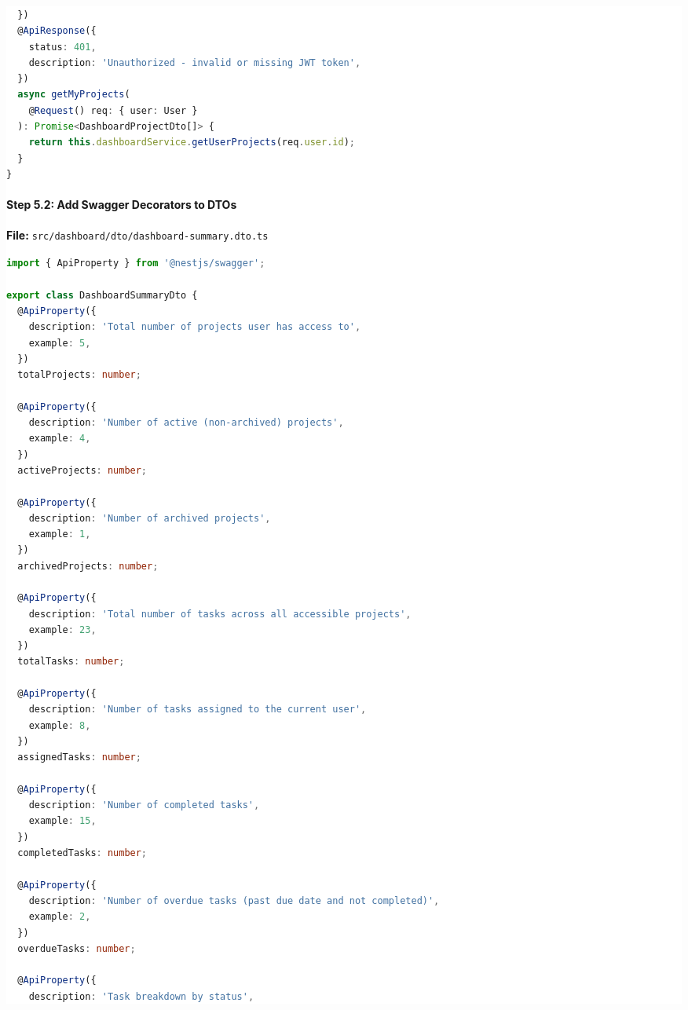 ```typescript
  })
  @ApiResponse({
    status: 401,
    description: 'Unauthorized - invalid or missing JWT token',
  })
  async getMyProjects(
    @Request() req: { user: User }
  ): Promise<DashboardProjectDto[]> {
    return this.dashboardService.getUserProjects(req.user.id);
  }
}
```

#### Step 5.2: Add Swagger Decorators to DTOs

**File:** `src/dashboard/dto/dashboard-summary.dto.ts`
```typescript
import { ApiProperty } from '@nestjs/swagger';

export class DashboardSummaryDto {
  @ApiProperty({
    description: 'Total number of projects user has access to',
    example: 5,
  })
  totalProjects: number;

  @ApiProperty({
    description: 'Number of active (non-archived) projects',
    example: 4,
  })
  activeProjects: number;

  @ApiProperty({
    description: 'Number of archived projects',
    example: 1,
  })
  archivedProjects: number;

  @ApiProperty({
    description: 'Total number of tasks across all accessible projects',
    example: 23,
  })
  totalTasks: number;

  @ApiProperty({
    description: 'Number of tasks assigned to the current user',
    example: 8,
  })
  assignedTasks: number;

  @ApiProperty({
    description: 'Number of completed tasks',
    example: 15,
  })
  completedTasks: number;

  @ApiProperty({
    description: 'Number of overdue tasks (past due date and not completed)',
    example: 2,
  })
  overdueTasks: number;

  @ApiProperty({
    description: 'Task breakdown by status',
```